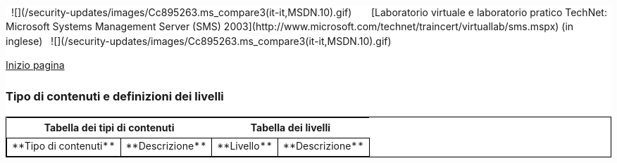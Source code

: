 </td>
<td style="border:1px solid black;">
  ![](/security-updates/images/Cc895263.ms_compare3(it-it,MSDN.10).gif)
</td>
<td style="border:1px solid black;">
 
</td>
<td style="border:1px solid black;">
 
</td>
<td style="border:1px solid black;">
 
</td>
</tr>
<tr>
<td style="border:1px solid black;">
[Laboratorio virtuale e laboratorio pratico TechNet: Microsoft Systems Management Server (SMS) 2003](http://www.microsoft.com/technet/traincert/virtuallab/sms.mspx) (in inglese)

</td>
<td style="border:1px solid black;">
  ![](/security-updates/images/Cc895263.ms_compare3(it-it,MSDN.10).gif)
</td>
<td style="border:1px solid black;">
 
</td>
<td style="border:1px solid black;">
 
</td>
<td style="border:1px solid black;">
 
</td>
</tr>
</table>
 
[](#mainsection)[Inizio pagina](#mainsection)

### Tipo di contenuti e definizioni dei livelli

 
<table style="border:1px solid black;">
<tr>
<th colspan="2">
Tabella dei tipi di contenuti
</th>
<th colspan="2">
Tabella dei livelli
</th>
</tr>
<tr>
<td style="border:1px solid black;">
**Tipo di contenuti**
</td>
<td style="border:1px solid black;">
**Descrizione**
</td>
<td style="border:1px solid black;">
**Livello**
</td>
<td style="border:1px solid black;">
**Descrizione**
</td>
</tr>
<tr>